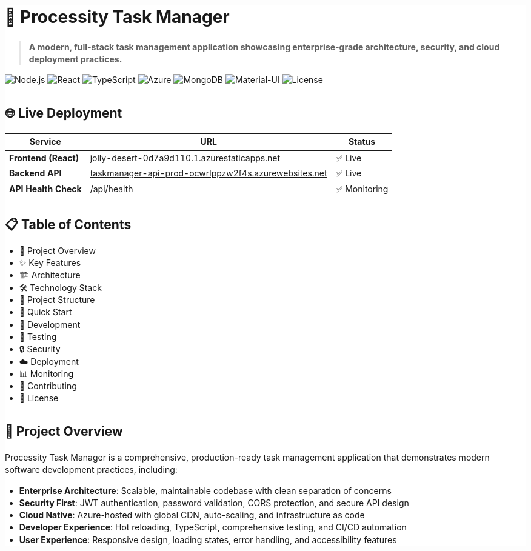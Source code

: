 # 🚀 Processity Task Manager

> **A modern, full-stack task management application showcasing enterprise-grade architecture, security, and cloud deployment practices.**

[![Node.js](https://img.shields.io/badge/Node.js-20.x-green.svg)](https://nodejs.org/)
[![React](https://img.shields.io/badge/React-19.x-blue.svg)](https://reactjs.org/)
[![TypeScript](https://img.shields.io/badge/TypeScript-5.x-blue.svg)](https://www.typescriptlang.org/)
[![Azure](https://img.shields.io/badge/Azure-Cloud-blue.svg)](https://azure.microsoft.com/)
[![MongoDB](https://img.shields.io/badge/MongoDB-Atlas-green.svg)](https://www.mongodb.com/atlas)
[![Material-UI](https://img.shields.io/badge/Material--UI-7.x-blue.svg)](https://mui.com/)
[![License](https://img.shields.io/badge/license-MIT-green.svg)](LICENSE)

## 🌐 Live Deployment

| Service | URL | Status |
|---------|-----|--------|
| **Frontend (React)** | [jolly-desert-0d7a9d110.1.azurestaticapps.net](https://jolly-desert-0d7a9d110.1.azurestaticapps.net) | ✅ Live |
| **Backend API** | [taskmanager-api-prod-ocwrlppzw2f4s.azurewebsites.net](https://taskmanager-api-prod-ocwrlppzw2f4s.azurewebsites.net) | ✅ Live |
| **API Health Check** | [/api/health](https://taskmanager-api-prod-ocwrlppzw2f4s.azurewebsites.net/api/health) | ✅ Monitoring |

## 📋 Table of Contents

- [🎯 Project Overview](#-project-overview)
- [✨ Key Features](#-key-features)
- [🏗️ Architecture](#️-architecture)
- [🛠️ Technology Stack](#️-technology-stack)
- [📁 Project Structure](#-project-structure)
- [🚀 Quick Start](#-quick-start)
- [🔧 Development](#-development)
- [🧪 Testing](#-testing)
- [🔒 Security](#-security)
- [☁️ Deployment](#️-deployment)
- [📊 Monitoring](#-monitoring)
- [🤝 Contributing](#-contributing)
- [📄 License](#-license)

## 🎯 Project Overview

Processity Task Manager is a comprehensive, production-ready task management application that demonstrates modern software development practices, including:

- **Enterprise Architecture**: Scalable, maintainable codebase with clean separation of concerns
- **Security First**: JWT authentication, password validation, CORS protection, and secure API design
- **Cloud Native**: Azure-hosted with global CDN, auto-scaling, and infrastructure as code
- **Developer Experience**: Hot reloading, TypeScript, comprehensive testing, and CI/CD automation
- **User Experience**: Responsive design, loading states, error handling, and accessibility features
